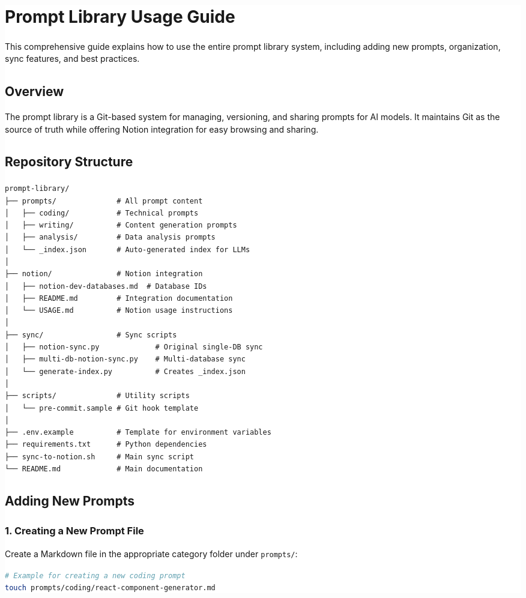 # Prompt Library Usage Guide

This comprehensive guide explains how to use the entire prompt library system, including adding new prompts, organization, sync features, and best practices.

## Overview

The prompt library is a Git-based system for managing, versioning, and sharing prompts for AI models. It maintains Git as the source of truth while offering Notion integration for easy browsing and sharing.

## Repository Structure

```
prompt-library/
├── prompts/              # All prompt content
│   ├── coding/           # Technical prompts
│   ├── writing/          # Content generation prompts
│   ├── analysis/         # Data analysis prompts
│   └── _index.json       # Auto-generated index for LLMs
│
├── notion/               # Notion integration
│   ├── notion-dev-databases.md  # Database IDs
│   ├── README.md         # Integration documentation
│   └── USAGE.md          # Notion usage instructions
│
├── sync/                 # Sync scripts
│   ├── notion-sync.py             # Original single-DB sync
│   ├── multi-db-notion-sync.py    # Multi-database sync
│   └── generate-index.py          # Creates _index.json
│
├── scripts/              # Utility scripts
│   └── pre-commit.sample # Git hook template
│
├── .env.example          # Template for environment variables
├── requirements.txt      # Python dependencies
├── sync-to-notion.sh     # Main sync script
└── README.md             # Main documentation
```

## Adding New Prompts

### 1. Creating a New Prompt File

Create a Markdown file in the appropriate category folder under `prompts/`:

```bash
# Example for creating a new coding prompt
touch prompts/coding/react-component-generator.md
```
